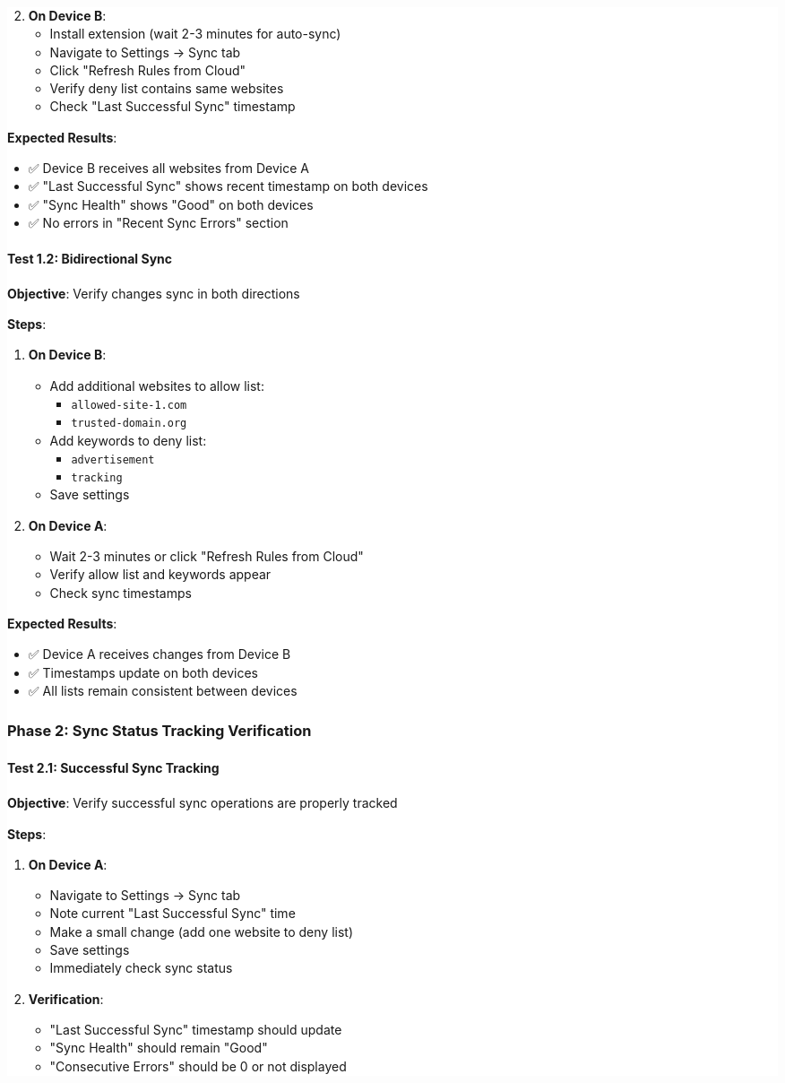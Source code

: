 2. **On Device B**:
   - Install extension (wait 2-3 minutes for auto-sync)
   - Navigate to Settings → Sync tab
   - Click "Refresh Rules from Cloud"
   - Verify deny list contains same websites
   - Check "Last Successful Sync" timestamp

**Expected Results**:
- ✅ Device B receives all websites from Device A
- ✅ "Last Successful Sync" shows recent timestamp on both devices
- ✅ "Sync Health" shows "Good" on both devices
- ✅ No errors in "Recent Sync Errors" section

#### Test 1.2: Bidirectional Sync
**Objective**: Verify changes sync in both directions

**Steps**:
1. **On Device B**:
   - Add additional websites to allow list:
     - `allowed-site-1.com`
     - `trusted-domain.org`
   - Add keywords to deny list:
     - `advertisement`
     - `tracking`
   - Save settings

2. **On Device A**:
   - Wait 2-3 minutes or click "Refresh Rules from Cloud"
   - Verify allow list and keywords appear
   - Check sync timestamps

**Expected Results**:
- ✅ Device A receives changes from Device B
- ✅ Timestamps update on both devices
- ✅ All lists remain consistent between devices

### Phase 2: Sync Status Tracking Verification

#### Test 2.1: Successful Sync Tracking
**Objective**: Verify successful sync operations are properly tracked

**Steps**:
1. **On Device A**:
   - Navigate to Settings → Sync tab
   - Note current "Last Successful Sync" time
   - Make a small change (add one website to deny list)
   - Save settings
   - Immediately check sync status

2. **Verification**:
   - "Last Successful Sync" timestamp should update
   - "Sync Health" should remain "Good"
   - "Consecutive Errors" should be 0 or not displayed
